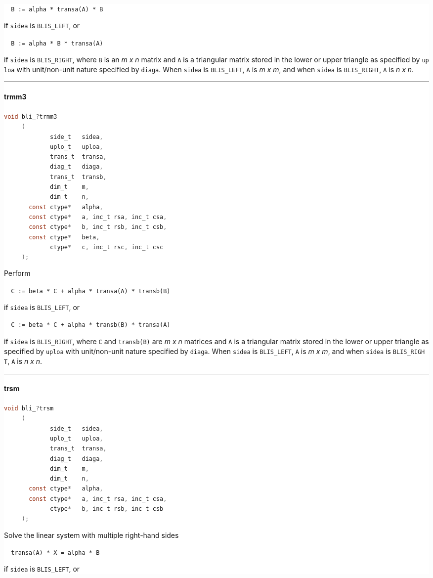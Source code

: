 ```
  B := alpha * transa(A) * B
```
if `sidea` is `BLIS_LEFT`, or
```
  B := alpha * B * transa(A)
```
if `sidea` is `BLIS_RIGHT`, where `B` is an _m x n_ matrix and `A` is a triangular matrix stored in the lower or upper triangle as specified by `uploa` with unit/non-unit nature specified by `diaga`. When `sidea` is `BLIS_LEFT`, `A` is _m x m_, and when `sidea` is `BLIS_RIGHT`, `A` is _n x n_.

---

#### trmm3
```c
void bli_?trmm3
     (
             side_t   sidea,
             uplo_t   uploa,
             trans_t  transa,
             diag_t   diaga,
             trans_t  transb,
             dim_t    m,
             dim_t    n,
       const ctype*   alpha,
       const ctype*   a, inc_t rsa, inc_t csa,
       const ctype*   b, inc_t rsb, inc_t csb,
       const ctype*   beta,
             ctype*   c, inc_t rsc, inc_t csc
     );
```
Perform
```
  C := beta * C + alpha * transa(A) * transb(B)
```
if `sidea` is `BLIS_LEFT`, or
```
  C := beta * C + alpha * transb(B) * transa(A)
```
if `sidea` is `BLIS_RIGHT`, where `C` and `transb(B)` are _m x n_ matrices and `A` is a triangular matrix stored in the lower or upper triangle as specified by `uploa` with unit/non-unit nature specified by `diaga`. When `sidea` is `BLIS_LEFT`, `A` is _m x m_, and when `sidea` is `BLIS_RIGHT`, `A` is _n x n_.

---

#### trsm
```c
void bli_?trsm
     (
             side_t   sidea,
             uplo_t   uploa,
             trans_t  transa,
             diag_t   diaga,
             dim_t    m,
             dim_t    n,
       const ctype*   alpha,
       const ctype*   a, inc_t rsa, inc_t csa,
             ctype*   b, inc_t rsb, inc_t csb
     );
```
Solve the linear system with multiple right-hand sides
```
  transa(A) * X = alpha * B
```
if `sidea` is `BLIS_LEFT`, or
```
```